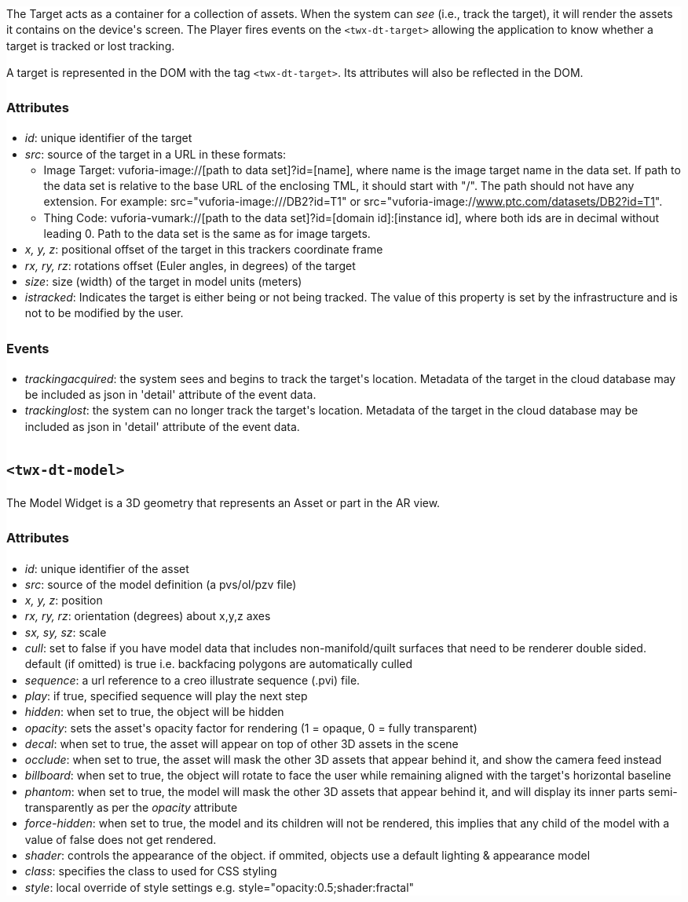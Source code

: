The Target acts as a container for a collection of assets.  When the system can _see_ (i.e., track the target), it will render the assets it contains on the device's screen.   The Player fires events on the `<twx-dt-target>` allowing the application to know whether a target is tracked or lost tracking.

A target is represented in the DOM with the tag `<twx-dt-target>`.  Its attributes will also be reflected in the DOM.

### Attributes
* _id_: unique identifier of the target
* _src_: source of the target in a URL in these formats:
  * Image Target: vuforia-image://[path to data set]?id=[name], where name is the image target name in the data set. If path to the data set is relative to the base URL of the enclosing TML, it should start with "/".  The path should not have any extension. For example: src="vuforia-image:///DB2?id=T1" or src="vuforia-image://www.ptc.com/datasets/DB2?id=T1".
  * Thing Code: vuforia-vumark://[path to the data set]?id=[domain id]:[instance id], where both ids are in decimal without leading 0. Path to the data set is the same as for image targets.
* _x, y, z_: positional offset of the target in this trackers coordinate frame
* _rx, ry, rz_: rotations offset (Euler angles, in degrees) of the target
* _size_: size (width) of the target in model units (meters)
* _istracked_: Indicates the target is either being or not being tracked. The value of this property is set by the infrastructure and is not to be modified by the user.

### Events
* _trackingacquired_: the system sees and begins to track the target's location. Metadata of the target in the cloud database may be included as json in 'detail' attribute of the event data.
* _trackinglost_: the system can no longer track the target's location. Metadata of the target in the cloud database may be included as json in 'detail' attribute of the event data.

## `<twx-dt-model>`
The Model Widget is a 3D geometry that represents an Asset or part in the AR view.

### Attributes
* _id_: unique identifier of the asset
* _src_: source of the model definition (a pvs/ol/pzv file)
* _x, y, z_: position
* _rx, ry, rz_: orientation (degrees) about x,y,z axes
* _sx, sy, sz_: scale
* _cull_: set to false if you have model data that includes non-manifold/quilt surfaces that need to be renderer double sided. default (if omitted) is true i.e. backfacing polygons are automatically culled
* _sequence_: a url reference to a creo illustrate sequence (.pvi) file.
* _play_: if true, specified sequence will play the next step
* _hidden_: when set to true, the object will be hidden
* _opacity_: sets the asset's opacity factor for rendering (1 = opaque, 0 = fully transparent)
* _decal_: when set to true, the asset will appear on top of other 3D assets in the scene
* _occlude_: when set to true, the asset will mask the other 3D assets that appear behind it, and show the camera feed instead
* _billboard_: when set to true, the object will rotate to face the user while remaining aligned with the target's horizontal baseline
* _phantom_: when set to true, the model will mask the other 3D assets that appear behind it, and will display its inner parts semi-transparently as per the _opacity_ attribute
* _force-hidden_: when set to true, the model and its children will not be rendered, this implies that any child of the model with a value of false does not get rendered.
* _shader_: controls the appearance of the object.  if ommited, objects use a default lighting & appearance model
* _class_: specifies the class to used for CSS styling
* _style_: local override of style settings e.g. style="opacity:0.5;shader:fractal"
